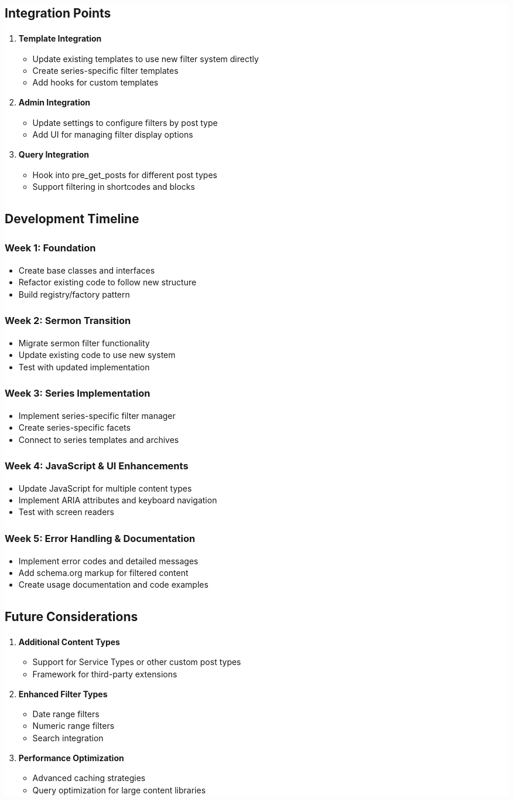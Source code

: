 ## Integration Points

1. **Template Integration**
   - Update existing templates to use new filter system directly
   - Create series-specific filter templates
   - Add hooks for custom templates

2. **Admin Integration**
   - Update settings to configure filters by post type
   - Add UI for managing filter display options

3. **Query Integration**
   - Hook into pre_get_posts for different post types
   - Support filtering in shortcodes and blocks

## Development Timeline

### Week 1: Foundation
- Create base classes and interfaces
- Refactor existing code to follow new structure
- Build registry/factory pattern

### Week 2: Sermon Transition
- Migrate sermon filter functionality
- Update existing code to use new system
- Test with updated implementation

### Week 3: Series Implementation
- Implement series-specific filter manager
- Create series-specific facets
- Connect to series templates and archives

### Week 4: JavaScript & UI Enhancements
- Update JavaScript for multiple content types
- Implement ARIA attributes and keyboard navigation
- Test with screen readers

### Week 5: Error Handling & Documentation
- Implement error codes and detailed messages
- Add schema.org markup for filtered content
- Create usage documentation and code examples

## Future Considerations

1. **Additional Content Types**
   - Support for Service Types or other custom post types
   - Framework for third-party extensions

2. **Enhanced Filter Types**
   - Date range filters
   - Numeric range filters
   - Search integration

3. **Performance Optimization**
   - Advanced caching strategies
   - Query optimization for large content libraries
